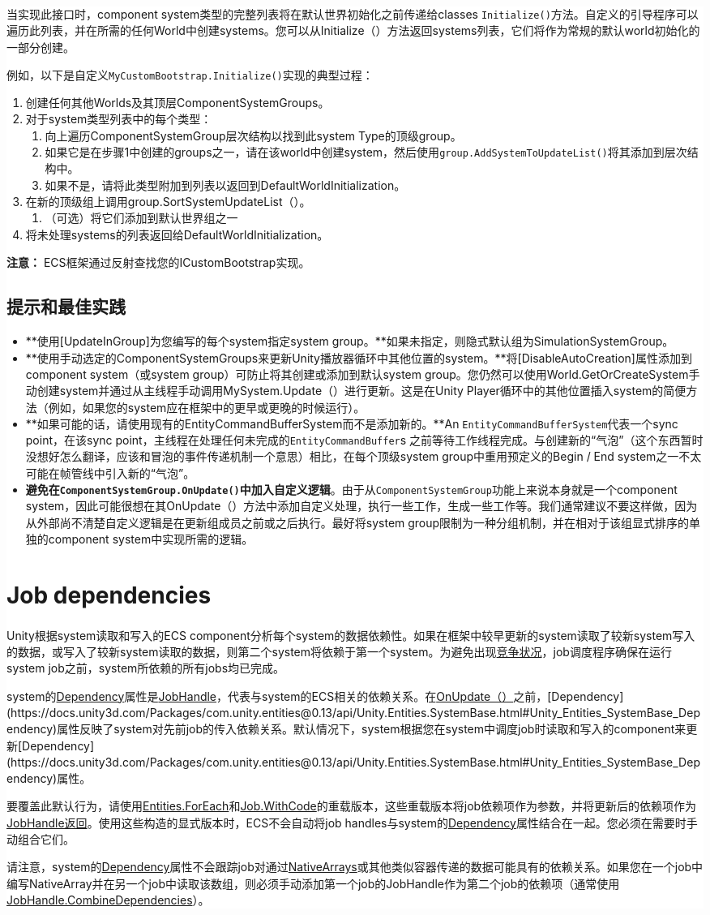 当实现此接口时，component system类型的完整列表将在默认世界初始化之前传递给classes `Initialize()`方法。自定义的引导程序可以遍历此列表，并在所需的任何World中创建systems。您可以从Initialize（）方法返回systems列表，它们将作为常规的默认world初始化的一部分创建。

例如，以下是自定义`MyCustomBootstrap.Initialize()`实现的典型过程：

1. 创建任何其他Worlds及其顶层ComponentSystemGroups。
2. 对于system类型列表中的每个类型：
   1. 向上遍历ComponentSystemGroup层次结构以找到此system Type的顶级group。
   2. 如果它是在步骤1中创建的groups之一，请在该world中创建system，然后使用`group.AddSystemToUpdateList()`将其添加到层次结构中。
   3. 如果不是，请将此类型附加到列表以返回到DefaultWorldInitialization。
3. 在新的顶级组上调用group.SortSystemUpdateList（）。
   1. （可选）将它们添加到默认世界组之一
4. 将未处理systems的列表返回给DefaultWorldInitialization。

**注意：** ECS框架通过反射查找您的ICustomBootstrap实现。

## 提示和最佳实践

- **使用[UpdateInGroup]为您编写的每个system指定system group。**如果未指定，则隐式默认组为SimulationSystemGroup。
- **使用手动选定的ComponentSystemGroups来更新Unity播放器循环中其他位置的system。**将[DisableAutoCreation]属性添加到component system（或system group）可防止将其创建或添加到默认system group。您仍然可以使用World.GetOrCreateSystem手动创建system并通过从主线程手动调用MySystem.Update（）进行更新。这是在Unity Player循环中的其他位置插入system的简便方法（例如，如果您的system应在框架中的更早或更晚的时候运行）。
- **如果可能的话，请使用现有的EntityCommandBufferSystem而不是添加新的。**An `EntityCommandBufferSystem`代表一个sync point，在该sync point，主线程在处理任何未完成的`EntityCommandBuffer`s 之前等待工作线程完成。与创建新的“气泡”（这个东西暂时没想好怎么翻译，应该和冒泡的事件传递机制一个意思）相比，在每个顶级system group中重用预定义的Begin / End system之一不太可能在帧管线中引入新的“气泡”。
- **避免在`ComponentSystemGroup.OnUpdate()`中加入自定义逻辑**。由于从`ComponentSystemGroup`功能上来说本身就是一个component system，因此可能很想在其OnUpdate（）方法中添加自定义处理，执行一些工作，生成一些工作等。我们通常建议不要这样做，因为从外部尚不清楚自定义逻辑是在更新组成员之前或之后执行。最好将system group限制为一种分组机制，并在相对于该组显式排序的单独的component system中实现所需的逻辑。

# Job dependencies

Unity根据system读取和写入的ECS component分析每个system的数据依赖性。如果在框架中较早更新的system读取了较新system写入的数据，或写入了较新system读取的数据，则第二个system将依赖于第一个system。为避免出现[竞争状况](https://en.wikipedia.org/wiki/Race_condition)，job调度程序确保在运行system job之前，system所依赖的所有jobs均已完成。

system的[Dependency](https://docs.unity3d.com/Packages/com.unity.entities@0.13/api/Unity.Entities.SystemBase.html#Unity_Entities_SystemBase_Dependency)属性是[JobHandle](https://docs.unity3d.com/ScriptReference/Unity.Jobs.JobHandle.html)，代表与system的ECS相关的依赖关系。在[OnUpdate（）](https://docs.unity3d.com/Packages/com.unity.entities@0.13/api/Unity.Entities.SystemBase.html#Unity_Entities_SystemBase_OnUpdate_)之前，[Dependency](https://docs.unity3d.com/Packages/com.unity.entities@0.13/api/Unity.Entities.SystemBase.html#Unity_Entities_SystemBase_Dependency)属性反映了system对先前job的传入依赖关系。默认情况下，system根据您在system中调度job时读取和写入的component来更新[Dependency](https://docs.unity3d.com/Packages/com.unity.entities@0.13/api/Unity.Entities.SystemBase.html#Unity_Entities_SystemBase_Dependency)属性。

要覆盖此默认行为，请使用[Entities.ForEach](https://docs.unity3d.com/Packages/com.unity.entities@0.13/api/Unity.Entities.SystemBase.html#Unity_Entities_SystemBase_Entities)和[Job.WithCode](https://docs.unity3d.com/Packages/com.unity.entities@0.13/api/Unity.Entities.SystemBase.html#Unity_Entities_SystemBase_Job)的重载版本，这些重载版本将job依赖项作为参数，并将更新后的依赖项作为[JobHandle返回](https://docs.unity3d.com/ScriptReference/Unity.Jobs.JobHandle.html)。使用这些构造的显式版本时，ECS不会自动将job handles与system的[Dependency](https://docs.unity3d.com/Packages/com.unity.entities@0.13/api/Unity.Entities.SystemBase.html#Unity_Entities_SystemBase_Dependency)属性结合在一起。您必须在需要时手动组合它们。

请注意，system的[Dependency](https://docs.unity3d.com/Packages/com.unity.entities@0.13/api/Unity.Entities.SystemBase.html#Unity_Entities_SystemBase_Dependency)属性不会跟踪job对通过[NativeArrays](https://docs.unity3d.com/ScriptReference/Unity.Collections.NativeArray_1.html)或其他类似容器传递的数据可能具有的依赖关系。如果您在一个job中编写NativeArray并在另一个job中读取该数组，则必须手动添加第一个job的JobHandle作为第二个job的依赖项（通常使用[JobHandle.CombineDependencies](https://docs.unity3d.com/ScriptReference/Unity.Jobs.JobHandle.CombineDependencies.html)）。
